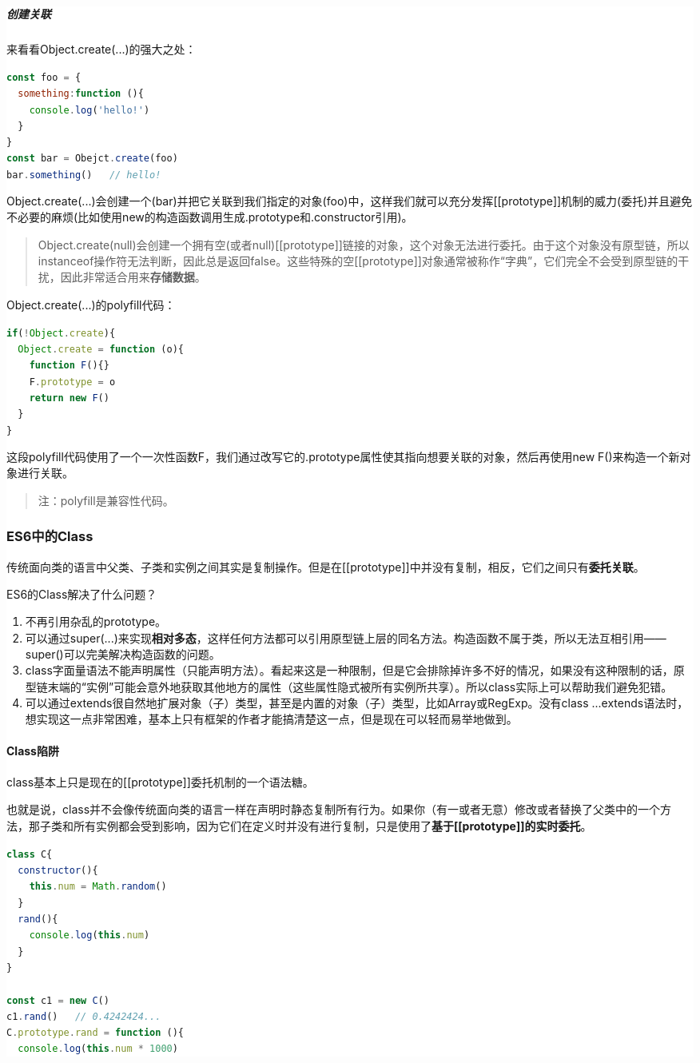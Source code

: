 ##### 创建关联

来看看Object.create(...)的强大之处：

```js
const foo = {
  something:function (){
    console.log('hello!')
  }
}
const bar = Obejct.create(foo)
bar.something()   // hello!
```

Object.create(...)会创建一个(bar)并把它关联到我们指定的对象(foo)中，这样我们就可以充分发挥[[prototype]]机制的威力(委托)并且避免不必要的麻烦(比如使用new的构造函数调用生成.prototype和.constructor引用)。

> Object.create(null)会创建一个拥有空(或者null)[[prototype]]链接的对象，这个对象无法进行委托。由于这个对象没有原型链，所以instanceof操作符无法判断，因此总是返回false。这些特殊的空[[prototype]]对象通常被称作“字典”，它们完全不会受到原型链的干扰，因此非常适合用来**存储数据**。

Object.create(...)的polyfill代码：

```js
if(!Object.create){
  Object.create = function (o){
    function F(){}
    F.prototype = o
    return new F()
  }
}
```

这段polyfill代码使用了一个一次性函数F，我们通过改写它的.prototype属性使其指向想要关联的对象，然后再使用new F()来构造一个新对象进行关联。

> 注：polyfill是兼容性代码。

### ES6中的Class

传统面向类的语言中父类、子类和实例之间其实是复制操作。但是在[[prototype]]中并没有复制，相反，它们之间只有**委托关联**。

ES6的Class解决了什么问题？

1. 不再引用杂乱的prototype。
2. 可以通过super(...)来实现**相对多态**，这样任何方法都可以引用原型链上层的同名方法。构造函数不属于类，所以无法互相引用——super()可以完美解决构造函数的问题。
3. class字面量语法不能声明属性（只能声明方法）。看起来这是一种限制，但是它会排除掉许多不好的情况，如果没有这种限制的话，原型链末端的“实例”可能会意外地获取其他地方的属性（这些属性隐式被所有实例所共享）。所以class实际上可以帮助我们避免犯错。
4. 可以通过extends很自然地扩展对象（子）类型，甚至是内置的对象（子）类型，比如Array或RegExp。没有class ...extends语法时，想实现这一点非常困难，基本上只有框架的作者才能搞清楚这一点，但是现在可以轻而易举地做到。

#### Class陷阱

class基本上只是现在的[[prototype]]委托机制的一个语法糖。

也就是说，class并不会像传统面向类的语言一样在声明时静态复制所有行为。如果你（有一或者无意）修改或者替换了父类中的一个方法，那子类和所有实例都会受到影响，因为它们在定义时并没有进行复制，只是使用了**基于[[prototype]]的实时委托**。

```js
class C{
  constructor(){
    this.num = Math.random()
  }
  rand(){
    console.log(this.num)
  }
}

const c1 = new C()
c1.rand()   // 0.4242424...
C.prototype.rand = function (){
  console.log(this.num * 1000)
```